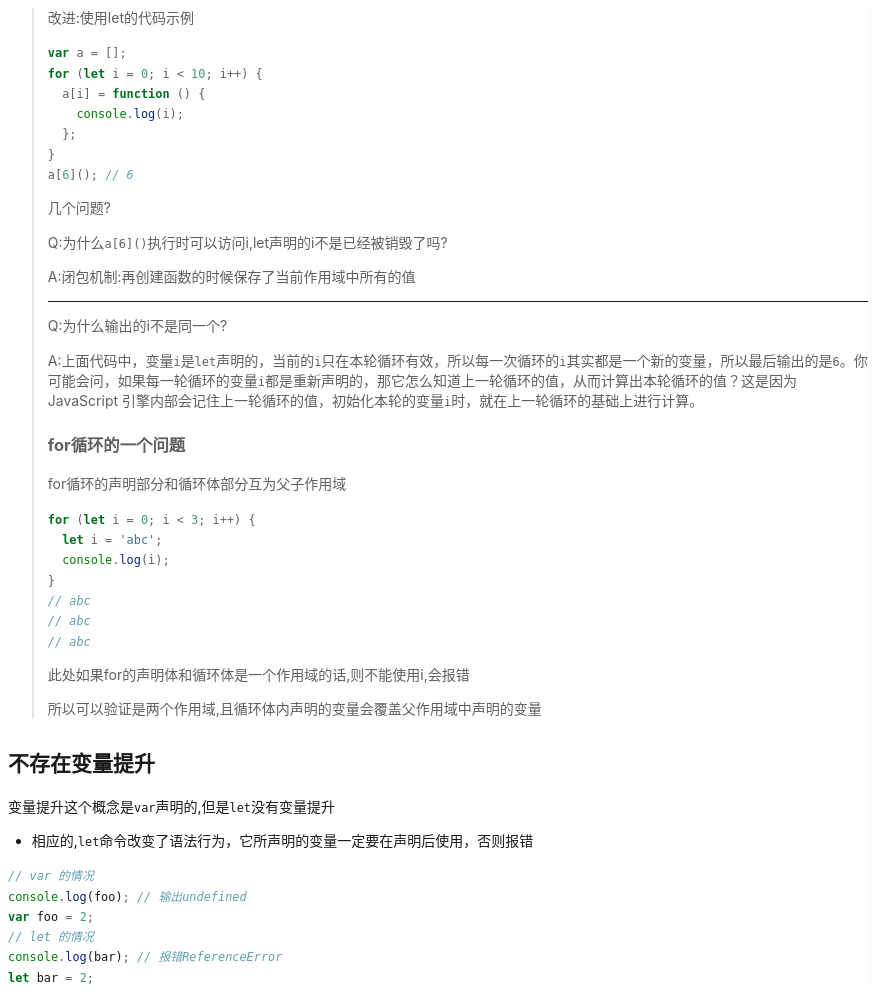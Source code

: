 > 改进:使用let的代码示例
>
> ```js
> var a = [];
> for (let i = 0; i < 10; i++) {
>   a[i] = function () {
>     console.log(i);
>   };
> }
> a[6](); // 6
> ```
>
> 几个问题?
>
> Q:为什么`a[6]()`执行时可以访问i,let声明的i不是已经被销毁了吗?
>
> A:闭包机制:再创建函数的时候保存了当前作用域中所有的值
>
> ------
>
> Q:为什么输出的i不是同一个?
>
> A:上面代码中，变量`i`是`let`声明的，当前的`i`只在本轮循环有效，所以每一次循环的`i`其实都是一个新的变量，所以最后输出的是`6`。你可能会问，如果每一轮循环的变量`i`都是重新声明的，那它怎么知道上一轮循环的值，从而计算出本轮循环的值？这是因为 JavaScript 引擎内部会记住上一轮循环的值，初始化本轮的变量`i`时，就在上一轮循环的基础上进行计算。
>
> 
>
> ### for循环的一个问题
>
> for循环的声明部分和循环体部分互为父子作用域
>
> ```js
> for (let i = 0; i < 3; i++) {
>   let i = 'abc';
>   console.log(i);
> }
> // abc
> // abc
> // abc
> ```
>
> 此处如果for的声明体和循环体是一个作用域的话,则不能使用i,会报错
>
> 所以可以验证是两个作用域,且循环体内声明的变量会覆盖父作用域中声明的变量

## 不存在变量提升

变量提升这个概念是`var`声明的,但是`let`没有变量提升

- 相应的,`let`命令改变了语法行为，它所声明的变量一定要在声明后使用，否则报错

```js
// var 的情况
console.log(foo); // 输出undefined
var foo = 2;
// let 的情况
console.log(bar); // 报错ReferenceError
let bar = 2;
```
